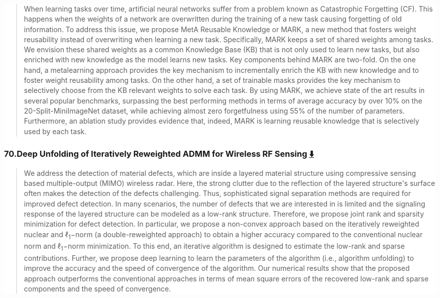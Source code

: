>  When learning tasks over time, artificial neural networks suffer from a problem known as Catastrophic Forgetting (CF). This happens when the weights of a network are overwritten during the training of a new task causing forgetting of old information. To address this issue, we propose MetA Reusable Knowledge or MARK, a new method that fosters weight reusability instead of overwriting when learning a new task. Specifically, MARK keeps a set of shared weights among tasks. We envision these shared weights as a common Knowledge Base (KB) that is not only used to learn new tasks, but also enriched with new knowledge as the model learns new tasks. Key components behind MARK are two-fold. On the one hand, a metalearning approach provides the key mechanism to incrementally enrich the KB with new knowledge and to foster weight reusability among tasks. On the other hand, a set of trainable masks provides the key mechanism to selectively choose from the KB relevant weights to solve each task. By using MARK, we achieve state of the art results in several popular benchmarks, surpassing the best performing methods in terms of average accuracy by over 10% on the 20-Split-MiniImageNet dataset, while achieving almost zero forgetfulness using 55% of the number of parameters. Furthermore, an ablation study provides evidence that, indeed, MARK is learning reusable knowledge that is selectively used by each task.      
### 70.Deep Unfolding of Iteratively Reweighted ADMM for Wireless RF Sensing  [ :arrow_down: ](https://arxiv.org/pdf/2106.03686.pdf)
>  We address the detection of material defects, which are inside a layered material structure using compressive sensing based multiple-output (MIMO) wireless radar. Here, the strong clutter due to the reflection of the layered structure's surface often makes the detection of the defects challenging. Thus, sophisticated signal separation methods are required for improved defect detection. In many scenarios, the number of defects that we are interested in is limited and the signaling response of the layered structure can be modeled as a low-rank structure. Therefore, we propose joint rank and sparsity minimization for defect detection. In particular, we propose a non-convex approach based on the iteratively reweighted nuclear and $\ell_1-$norm (a double-reweighted approach) to obtain a higher accuracy compared to the conventional nuclear norm and $\ell_1-$norm minimization. To this end, an iterative algorithm is designed to estimate the low-rank and sparse contributions. Further, we propose deep learning to learn the parameters of the algorithm (i.e., algorithm unfolding) to improve the accuracy and the speed of convergence of the algorithm. Our numerical results show that the proposed approach outperforms the conventional approaches in terms of mean square errors of the recovered low-rank and sparse components and the speed of convergence.      
